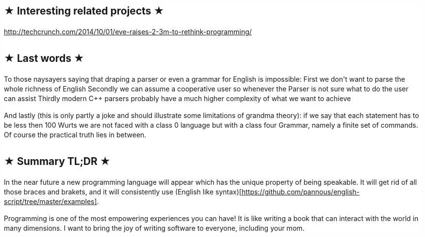 ★ Interesting related projects ★
--------------
http://techcrunch.com/2014/10/01/eve-raises-2-3m-to-rethink-programming/

★ Last words ★
--------------

To those naysayers saying that draping a parser or even a grammar for English is impossible:
First we don't want to parse the whole richness of English
Secondly we can assume a cooperative user so whenever the Parser is not sure what to do the user can assist
Thirdly modern C++ parsers probably have a much higher complexity of what we want to achieve

And lastly (this is only partly a joke and should illustrate some limitations of grandma theory): if we say that each statement has to be less then 100 Wurts we are not faced with a class 0 language but with a class four Grammar, namely a finite set of commands. Of course the practical truth lies in between.

★ Summary TL;DR ★
---------
In the near future a new programming language will appear which has the unique property of being speakable.
It will get rid of all those braces and brakets, and it will consistently use (English like syntax)[https://github.com/pannous/english-script/tree/master/examples].

Programming is one of the most empowering experiences you can have!
It is like writing a book that can interact with the world in many dimensions.
I want to bring the joy of writing software to everyone, including your mom.
